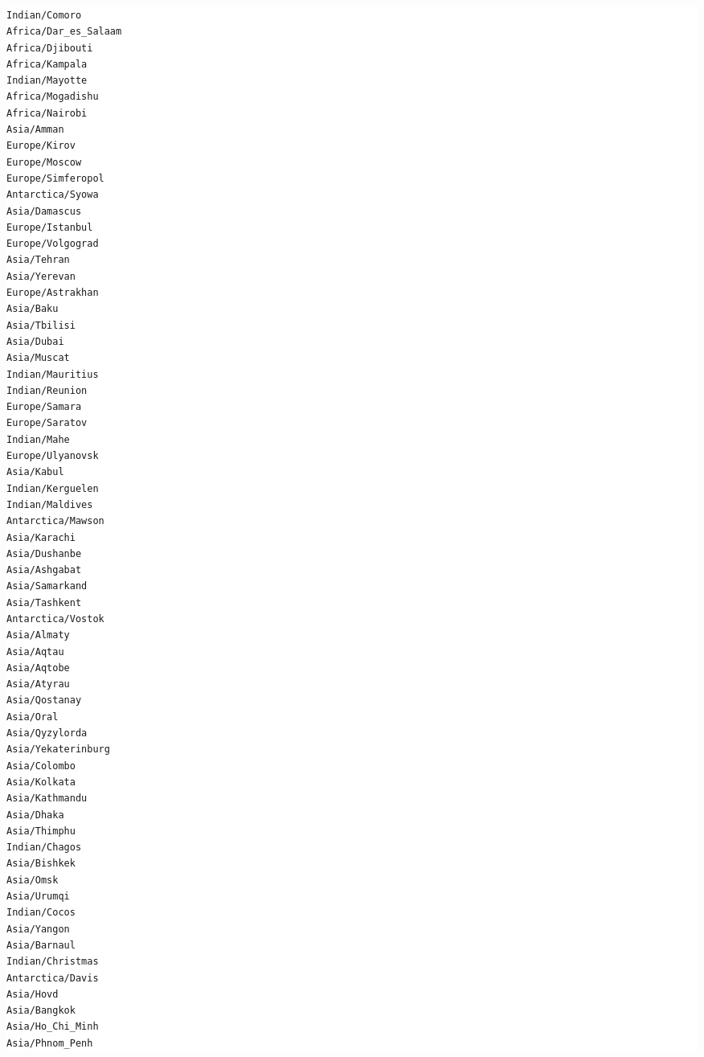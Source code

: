     Indian/Comoro
    Africa/Dar_es_Salaam
    Africa/Djibouti
    Africa/Kampala
    Indian/Mayotte
    Africa/Mogadishu
    Africa/Nairobi
    Asia/Amman
    Europe/Kirov
    Europe/Moscow
    Europe/Simferopol
    Antarctica/Syowa
    Asia/Damascus
    Europe/Istanbul
    Europe/Volgograd
    Asia/Tehran
    Asia/Yerevan
    Europe/Astrakhan
    Asia/Baku
    Asia/Tbilisi
    Asia/Dubai
    Asia/Muscat
    Indian/Mauritius
    Indian/Reunion
    Europe/Samara
    Europe/Saratov
    Indian/Mahe
    Europe/Ulyanovsk
    Asia/Kabul
    Indian/Kerguelen
    Indian/Maldives
    Antarctica/Mawson
    Asia/Karachi
    Asia/Dushanbe
    Asia/Ashgabat
    Asia/Samarkand
    Asia/Tashkent
    Antarctica/Vostok
    Asia/Almaty
    Asia/Aqtau
    Asia/Aqtobe
    Asia/Atyrau
    Asia/Qostanay
    Asia/Oral
    Asia/Qyzylorda
    Asia/Yekaterinburg
    Asia/Colombo
    Asia/Kolkata
    Asia/Kathmandu
    Asia/Dhaka
    Asia/Thimphu
    Indian/Chagos
    Asia/Bishkek
    Asia/Omsk
    Asia/Urumqi
    Indian/Cocos
    Asia/Yangon
    Asia/Barnaul
    Indian/Christmas
    Antarctica/Davis
    Asia/Hovd
    Asia/Bangkok
    Asia/Ho_Chi_Minh
    Asia/Phnom_Penh